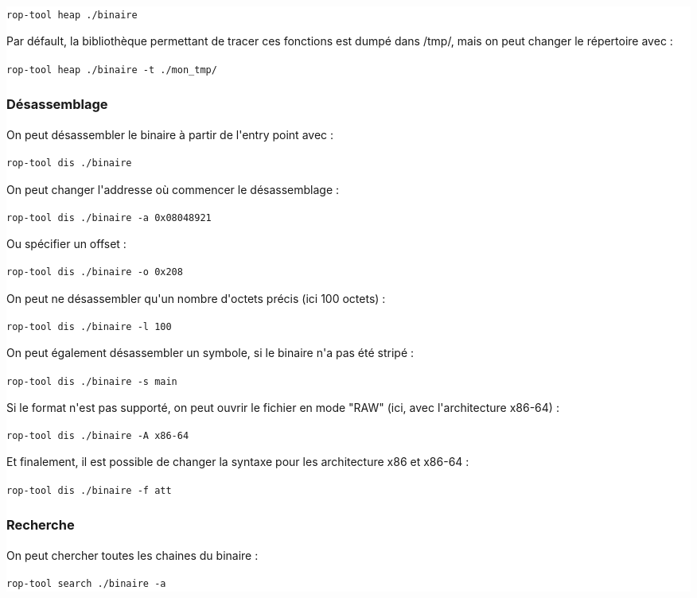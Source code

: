 ```
rop-tool heap ./binaire
```

Par défault, la bibliothèque permettant de tracer ces fonctions est dumpé dans /tmp/, mais on peut changer le répertoire avec :

```
rop-tool heap ./binaire -t ./mon_tmp/
```

### Désassemblage

On peut désassembler le binaire à partir de l'entry point avec :

```
rop-tool dis ./binaire
```

On peut changer l'addresse où commencer le désassemblage :

```
rop-tool dis ./binaire -a 0x08048921
```

Ou spécifier un offset :

```
rop-tool dis ./binaire -o 0x208
```

On peut ne désassembler qu'un nombre d'octets précis (ici 100 octets) :

```
rop-tool dis ./binaire -l 100
```

On peut également désassembler un symbole, si le binaire n'a pas été stripé :

```
rop-tool dis ./binaire -s main
```

Si le format n'est pas supporté, on peut ouvrir le fichier en mode "RAW" (ici, avec l'architecture x86-64) :

```
rop-tool dis ./binaire -A x86-64
```

Et finalement, il est possible de changer la syntaxe pour les architecture x86 et x86-64 :

```
rop-tool dis ./binaire -f att
```

### Recherche

On peut chercher toutes les chaines du binaire :

```
rop-tool search ./binaire -a
```
